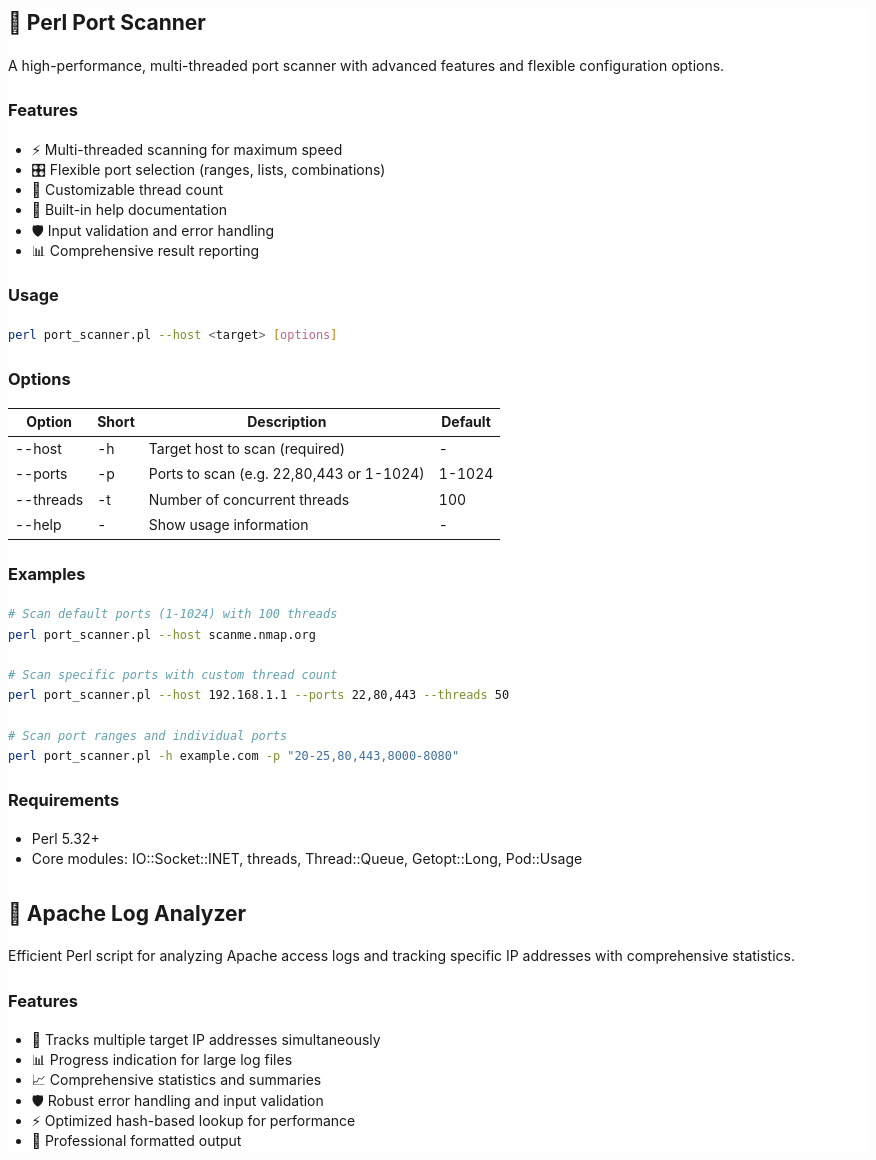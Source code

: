 ## 🐪 Perl Port Scanner

A high-performance, multi-threaded port scanner with advanced features and flexible configuration options.

### Features

- ⚡ Multi-threaded scanning for maximum speed
- 🎛️ Flexible port selection (ranges, lists, combinations)
- 🔧 Customizable thread count
- 📝 Built-in help documentation
- 🛡️ Input validation and error handling
- 📊 Comprehensive result reporting

### Usage

```bash
perl port_scanner.pl --host <target> [options]
```

### Options

| Option | Short | Description | Default |
|--------|-------|-------------|---------|
| --host | -h | Target host to scan (required) | - |
| --ports | -p | Ports to scan (e.g. 22,80,443 or 1-1024) | 1-1024 |
| --threads | -t | Number of concurrent threads | 100 |
| --help | - | Show usage information | - |

### Examples

```bash
# Scan default ports (1-1024) with 100 threads
perl port_scanner.pl --host scanme.nmap.org

# Scan specific ports with custom thread count  
perl port_scanner.pl --host 192.168.1.1 --ports 22,80,443 --threads 50

# Scan port ranges and individual ports
perl port_scanner.pl -h example.com -p "20-25,80,443,8000-8080"
```

### Requirements

- Perl 5.32+
- Core modules: IO::Socket::INET, threads, Thread::Queue, Getopt::Long, Pod::Usage

## 🐪 Apache Log Analyzer

Efficient Perl script for analyzing Apache access logs and tracking specific IP addresses with comprehensive statistics.

### Features

- 🎯 Tracks multiple target IP addresses simultaneously
- 📊 Progress indication for large log files
- 📈 Comprehensive statistics and summaries
- 🛡️ Robust error handling and input validation
- ⚡ Optimized hash-based lookup for performance
- 📝 Professional formatted output

